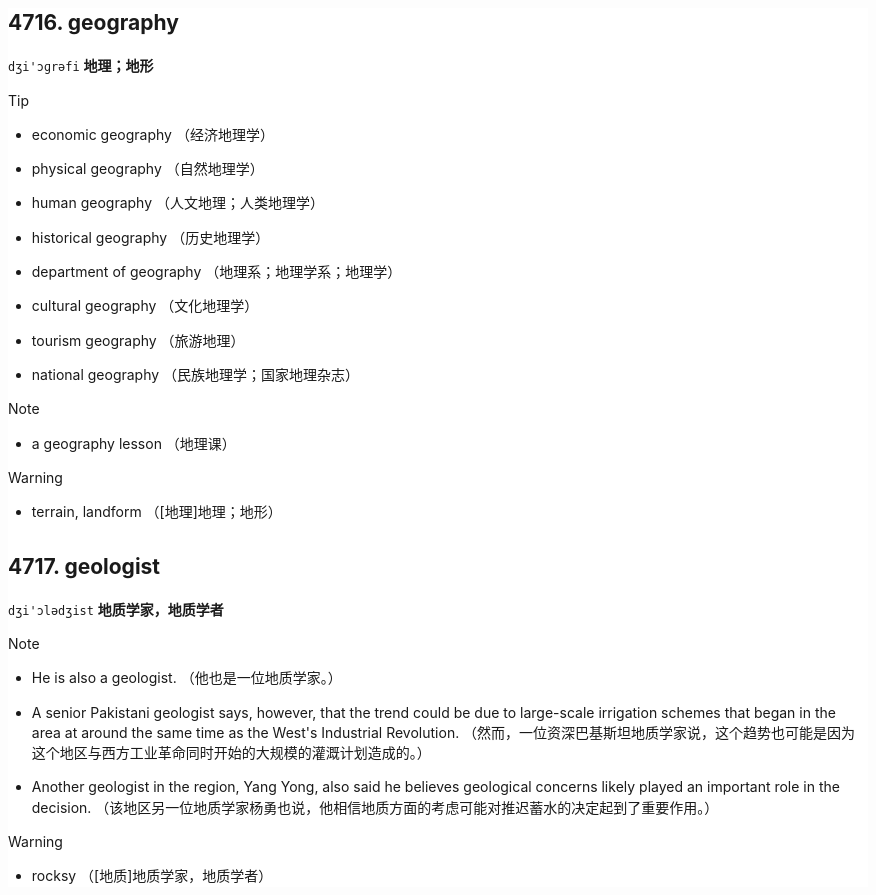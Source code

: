 ## 4716. geography

`dʒi'ɔɡrəfi`  **地理；地形**

> [!TIP]
>
> - economic geography （经济地理学）
>
> - physical geography （自然地理学）
>
> - human geography （人文地理；人类地理学）
>
> - historical geography （历史地理学）
>
> - department of geography （地理系；地理学系；地理学）
>
> - cultural geography （文化地理学）
>
> - tourism geography （旅游地理）
>
> - national geography （民族地理学；国家地理杂志）
>

> [!NOTE]
>
> - a geography lesson （地理课）
>

> [!WARNING]
>
> - terrain, landform （[地理]地理；地形）
>

## 4717. geologist

`dʒi'ɔlədʒist`  **地质学家，地质学者**

> [!NOTE]
>
> - He is also a geologist. （他也是一位地质学家。）
>
> - A senior Pakistani geologist says, however, that the trend could be due to large-scale irrigation schemes that began in the area at around the same time as the West's Industrial Revolution. （然而，一位资深巴基斯坦地质学家说，这个趋势也可能是因为这个地区与西方工业革命同时开始的大规模的灌溉计划造成的。）
>
> - Another geologist in the region, Yang Yong, also said he believes geological concerns likely played an important role in the decision. （该地区另一位地质学家杨勇也说，他相信地质方面的考虑可能对推迟蓄水的决定起到了重要作用。）
>

> [!WARNING]
>
> - rocksy （[地质]地质学家，地质学者）
>
